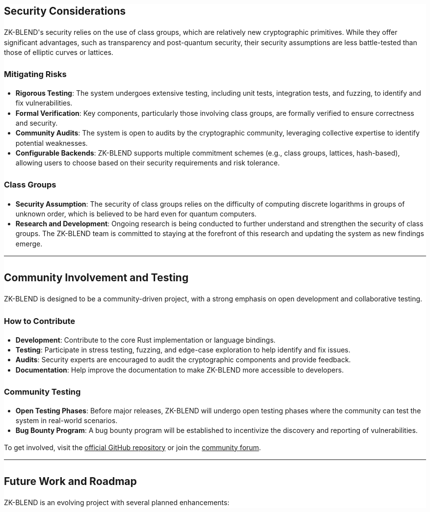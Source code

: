 ## Security Considerations
ZK-BLEND's security relies on the use of class groups, which are relatively new cryptographic primitives. While they offer significant advantages, such as transparency and post-quantum security, their security assumptions are less battle-tested than those of elliptic curves or lattices.

### Mitigating Risks
- **Rigorous Testing**: The system undergoes extensive testing, including unit tests, integration tests, and fuzzing, to identify and fix vulnerabilities.
- **Formal Verification**: Key components, particularly those involving class groups, are formally verified to ensure correctness and security.
- **Community Audits**: The system is open to audits by the cryptographic community, leveraging collective expertise to identify potential weaknesses.
- **Configurable Backends**: ZK-BLEND supports multiple commitment schemes (e.g., class groups, lattices, hash-based), allowing users to choose based on their security requirements and risk tolerance.

### Class Groups
- **Security Assumption**: The security of class groups relies on the difficulty of computing discrete logarithms in groups of unknown order, which is believed to be hard even for quantum computers.
- **Research and Development**: Ongoing research is being conducted to further understand and strengthen the security of class groups. The ZK-BLEND team is committed to staying at the forefront of this research and updating the system as new findings emerge.

---

## Community Involvement and Testing
ZK-BLEND is designed to be a community-driven project, with a strong emphasis on open development and collaborative testing.

### How to Contribute
- **Development**: Contribute to the core Rust implementation or language bindings.
- **Testing**: Participate in stress testing, fuzzing, and edge-case exploration to help identify and fix issues.
- **Audits**: Security experts are encouraged to audit the cryptographic components and provide feedback.
- **Documentation**: Help improve the documentation to make ZK-BLEND more accessible to developers.

### Community Testing
- **Open Testing Phases**: Before major releases, ZK-BLEND will undergo open testing phases where the community can test the system in real-world scenarios.
- **Bug Bounty Program**: A bug bounty program will be established to incentivize the discovery and reporting of vulnerabilities.

To get involved, visit the [official GitHub repository](https://github.com/zk-blend/zk-blend) or join the [community forum](https://forum.zk-blend.org).

---

## Future Work and Roadmap
ZK-BLEND is an evolving project with several planned enhancements:
